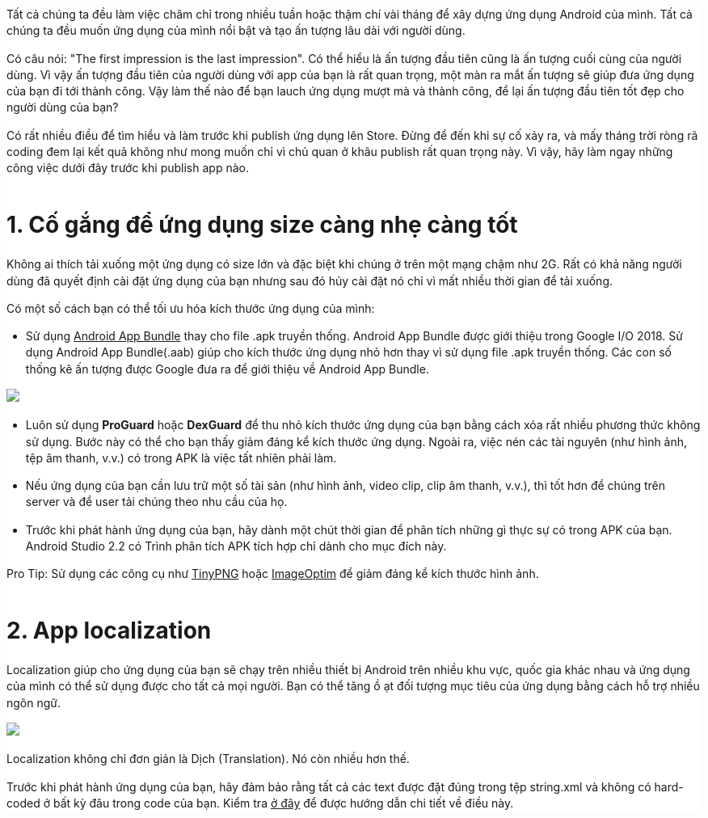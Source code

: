 Tất cả chúng ta đều làm việc chăm chỉ trong nhiều tuần hoặc thậm chí vài tháng để xây dựng ứng dụng Android của mình. Tất cả chúng ta đều muốn ứng dụng của mình nổi bật và tạo ấn tượng lâu dài với người dùng. 

Có câu nói: "The first impression is the last impression". Có thể hiểu là ấn tượng đầu tiên cũng là ấn tượng cuối cùng của người dùng. Vì vậy ấn tượng đầu tiên của người dùng với app của bạn là rất quan trọng, một màn ra mắt ấn tượng sẽ giúp đưa ứng dụng của bạn đi tới thành công. Vậy làm thế nào để bạn lauch ứng dụng mượt mà và thành công, để lại ấn tượng đầu tiên tốt đẹp cho người dùng của bạn?

Có rất nhiều điều để tìm hiểu và làm trước khi publish ứng dụng lên Store. Đừng để đến khi sự cố xảy ra, và mấy tháng trời ròng rã coding đem lại kết quả không như mong muốn chỉ vì chủ quan ở khâu publish rất quan trọng này. Vì vậy, hãy làm ngay những công việc dưới đây trước khi publish app nào.

# 1. Cố gắng để ứng dụng size càng nhẹ càng tốt
Không ai thích tải xuống một ứng dụng có size lớn và đặc biệt khi chúng ở trên một mạng chậm như 2G. Rất có khả năng người dùng đã quyết định cài đặt ứng dụng của bạn nhưng sau đó hủy cài đặt nó chỉ vì mất nhiều thời gian để tải xuống. 

Có một số cách bạn có thể tối ưu hóa kích thước ứng dụng của mình: 

* Sử dụng [Android App Bundle](https://developer.android.com/platform/technology/app-bundle) thay cho file .apk truyền thống. Android App Bundle được giới thiệu trong Google I/O 2018. Sử dụng Android App Bundle(.aab) giúp cho kích thước ứng dụng nhỏ hơn thay vì sử dụng file .apk truyền thống. Các con số thống kê ấn tượng được Google đưa ra để giới thiệu về Android App Bundle.

![](https://images.viblo.asia/829d20c2-74aa-49c8-b003-af7a169e52d7.png)

* Luôn sử dụng **ProGuard** hoặc **DexGuard** để thu nhỏ kích thước ứng dụng của bạn bằng cách xóa rất nhiều phương thức không sử dụng. Bước này có thể cho bạn thấy giảm đáng kể kích thước ứng dụng. Ngoài ra, việc nén các tài nguyên (như hình ảnh, tệp âm thanh, v.v.) có trong APK là việc tất nhiên phải làm. 

* Nếu ứng dụng của bạn cần lưu trữ một số tài sản (như hình ảnh, video clip, clip âm thanh, v.v.), thì tốt hơn để chúng trên server và để user tải chúng theo nhu cầu của họ. 

* Trước khi phát hành ứng dụng của bạn, hãy dành một chút thời gian để phân tích những gì thực sự có trong APK của bạn. Android Studio 2.2 có Trình phân tích APK tích hợp chỉ dành cho mục đích này. 

Pro Tip: Sử dụng các công cụ như [TinyPNG](https://tinypng.com/) hoặc [ImageOptim](https://imageoptim.com/mac) để giảm đáng kể kích thước hình ảnh.
# 2. App localization
Localization giúp cho ứng dụng của bạn sẽ chạy trên nhiều thiết bị Android trên nhiều khu vực, quốc gia khác nhau và ứng dụng của mình có thể sử dụng được cho tất cả mọi người. Bạn có thể tăng ồ ạt đối tượng mục tiêu của ứng dụng bằng cách hỗ trợ nhiều ngôn ngữ. 

![](https://images.viblo.asia/87d5dd0e-9db9-4b33-91b0-83187077941a.png)

Localization không chỉ đơn giản là Dịch (Translation). Nó còn nhiều hơn thế. 

Trước khi phát hành ứng dụng của bạn, hãy đảm bảo rằng tất cả các text được đặt đúng trong tệp string.xml và không có hard-coded ở bất kỳ đâu trong code của bạn. Kiểm tra [ở đây](https://developer.android.com/guide/topics/resources/localization.html) để được hướng dẫn chi tiết về điều này. 
